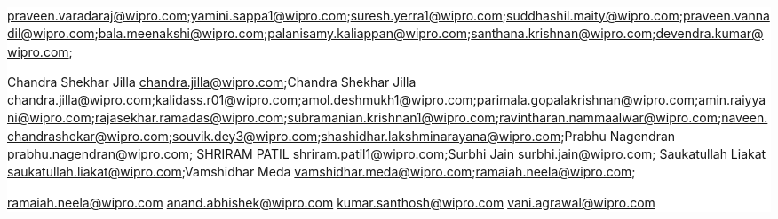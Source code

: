 
praveen.varadaraj@wipro.com;yamini.sappa1@wipro.com;suresh.yerra1@wipro.com;suddhashil.maity@wipro.com;praveen.vannadil@wipro.com;bala.meenakshi@wipro.com;palanisamy.kaliappan@wipro.com;santhana.krishnan@wipro.com;devendra.kumar@wipro.com;


Chandra Shekhar Jilla <chandra.jilla@wipro.com>;Chandra Shekhar Jilla <chandra.jilla@wipro.com>;kalidass.r01@wipro.com;amol.deshmukh1@wipro.com;parimala.gopalakrishnan@wipro.com;amin.raiyyani@wipro.com;rajasekhar.ramadas@wipro.com;subramanian.krishnan1@wipro.com;ravintharan.nammaalwar@wipro.com;naveen.chandrashekar@wipro.com;souvik.dey3@wipro.com;shashidhar.lakshminarayana@wipro.com;Prabhu Nagendran <prabhu.nagendran@wipro.com>; SHRIRAM PATIL <shriram.patil1@wipro.com>;Surbhi Jain <surbhi.jain@wipro.com>; Saukatullah Liakat <saukatullah.liakat@wipro.com>;Vamshidhar Meda <vamshidhar.meda@wipro.com>;ramaiah.neela@wipro.com;


ramaiah.neela@wipro.com
anand.abhishek@wipro.com
kumar.santhosh@wipro.com
vani.agrawal@wipro.com